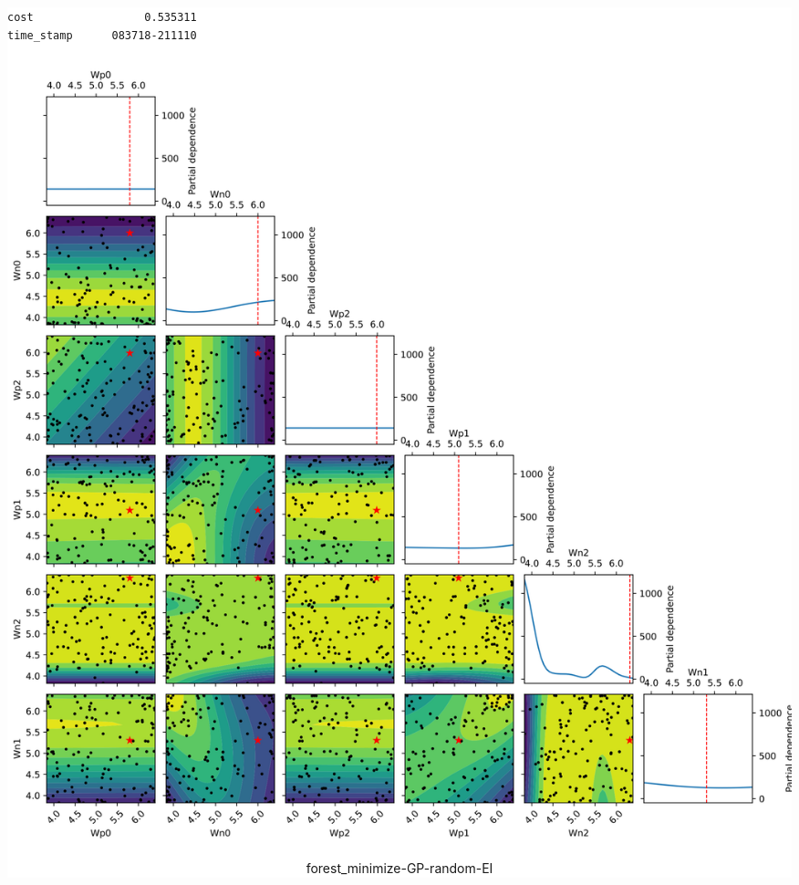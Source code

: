```
cost                 0.535311
time_stamp      083718-211110
```

![forest_minimize-GP-random-EI](./plots/st1/forest_minimize-GP-random-EI-083718-211110-objk.svg)
<p align="center">forest_minimize-GP-random-EI</p>


